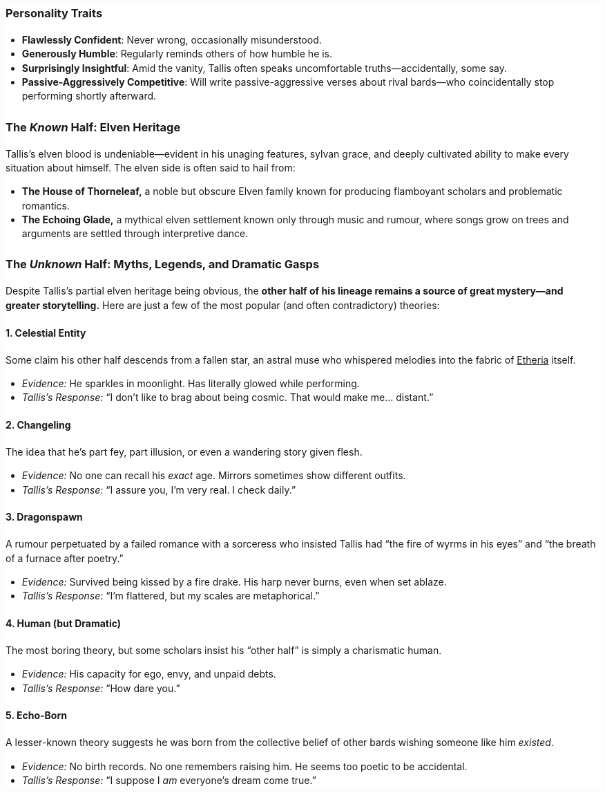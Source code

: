 ### Personality Traits

- **Flawlessly Confident**: Never wrong, occasionally misunderstood.
- **Generously Humble**: Regularly reminds others of how humble he is.
- **Surprisingly Insightful**: Amid the vanity, Tallis often speaks uncomfortable truths—accidentally, some say.
- **Passive-Aggressively Competitive**: Will write passive-aggressive verses about rival bards—who coincidentally stop performing shortly afterward.

### The *Known* Half: Elven Heritage

Tallis’s elven blood is undeniable—evident in his unaging features, sylvan grace, and deeply cultivated ability to make every situation about himself. The elven side is often said to hail from:

- **The House of Thorneleaf,** a noble but obscure Elven family known for producing flamboyant scholars and problematic romantics.
- **The Echoing Glade,** a mythical elven settlement known only through music and rumour, where songs grow on trees and arguments are settled through interpretive dance.

### The *Unknown* Half: Myths, Legends, and Dramatic Gasps

Despite Tallis’s partial elven heritage being obvious, the **other half of his lineage remains a source of great mystery—and greater storytelling.** Here are just a few of the most popular (and often contradictory) theories:

#### 1. **Celestial Entity**  
Some claim his other half descends from a fallen star, an astral muse who whispered melodies into the fabric of [Etheria](/etheria) itself.  
- *Evidence:* He sparkles in moonlight. Has literally glowed while performing.  
- *Tallis’s Response:* “I don’t like to brag about being cosmic. That would make me… distant.”

#### 2. **Changeling**  
The idea that he’s part fey, part illusion, or even a wandering story given flesh.  
- *Evidence:* No one can recall his *exact* age. Mirrors sometimes show different outfits.  
- *Tallis’s Response:* “I assure you, I’m very real. I check daily.”

#### 3. **Dragonspawn**  
A rumour perpetuated by a failed romance with a sorceress who insisted Tallis had “the fire of wyrms in his eyes” and “the breath of a furnace after poetry.”  
- *Evidence:* Survived being kissed by a fire drake. His harp never burns, even when set ablaze.  
- *Tallis’s Response:* “I’m flattered, but my scales are metaphorical.”

#### 4. **Human (but Dramatic)**  
The most boring theory, but some scholars insist his “other half” is simply a charismatic human.  
- *Evidence:* His capacity for ego, envy, and unpaid debts.  
- *Tallis’s Response:* “How dare you.”

#### 5. **Echo-Born**  
A lesser-known theory suggests he was born from the collective belief of other bards wishing someone like him *existed*.  
- *Evidence:* No birth records. No one remembers raising him. He seems too poetic to be accidental.  
- *Tallis’s Response:* “I suppose I *am* everyone’s dream come true.”
